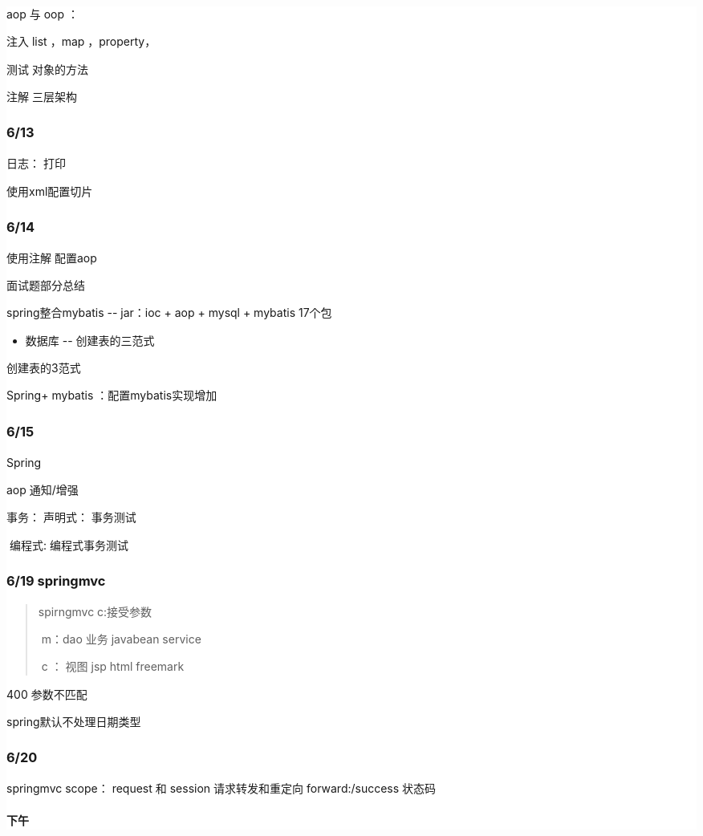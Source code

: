 

aop 与  oop  ：  

注入    list ，map ，property，  

测试 对象的方法

注解  三层架构

### 6/13

 日志：  打印

使用xml配置切片

### 6/14

使用注解 配置aop 

面试题部分总结

spring整合mybatis    --     jar：ioc  +  aop  + mysql +  mybatis   17个包

-  数据库   --  创建表的三范式

创建表的3范式

 Spring+ mybatis ：配置mybatis实现增加

### 6/15

Spring

  aop  通知/增强

事务：  声明式：    事务测试

​            编程式:      编程式事务测试

### 6/19   springmvc

>  spirngmvc            c:接受参数
>
> ​            m：dao  业务  javabean   service
>
> ​            c ： 视图  jsp  html  freemark 



400   参数不匹配

spring默认不处理日期类型

### 6/20

springmvc scope：  request 和 session
请求转发和重定向  forward:/success      状态码



#### 下午
